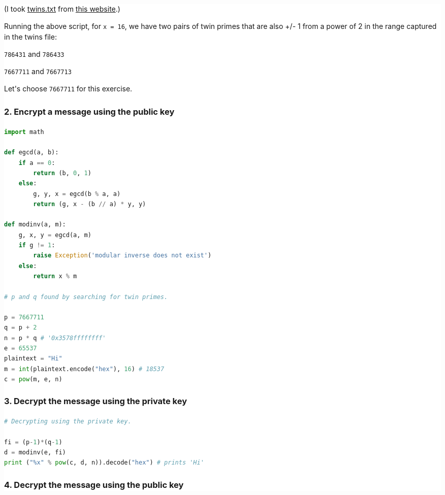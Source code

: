 (I took [twins.txt](data/twins.txt) from [this website](https://primes.utm.edu/lists/small/100ktwins.txt).)

Running the above script, for `x = 16`, we have two pairs of twin
primes that are also +/- 1 from a power of 2 in the range captured in
the twins file:

`786431` and `786433`

`7667711` and `7667713`

Let's choose `7667711` for this exercise.

### 2. Encrypt a message using the public key

```python
import math

def egcd(a, b):
    if a == 0:
        return (b, 0, 1)
    else:
        g, y, x = egcd(b % a, a)
        return (g, x - (b // a) * y, y)

def modinv(a, m):
    g, x, y = egcd(a, m)
    if g != 1:
        raise Exception('modular inverse does not exist')
    else:
        return x % m

# p and q found by searching for twin primes.

p = 7667711
q = p + 2
n = p * q # '0x3578ffffffff'
e = 65537
plaintext = "Hi"
m = int(plaintext.encode("hex"), 16) # 18537
c = pow(m, e, n)
```

### 3. Decrypt the message using the private key

```python
# Decrypting using the private key.

fi = (p-1)*(q-1)
d = modinv(e, fi)
print ("%x" % pow(c, d, n)).decode("hex") # prints 'Hi'
```

### 4. Decrypt the message using the public key

